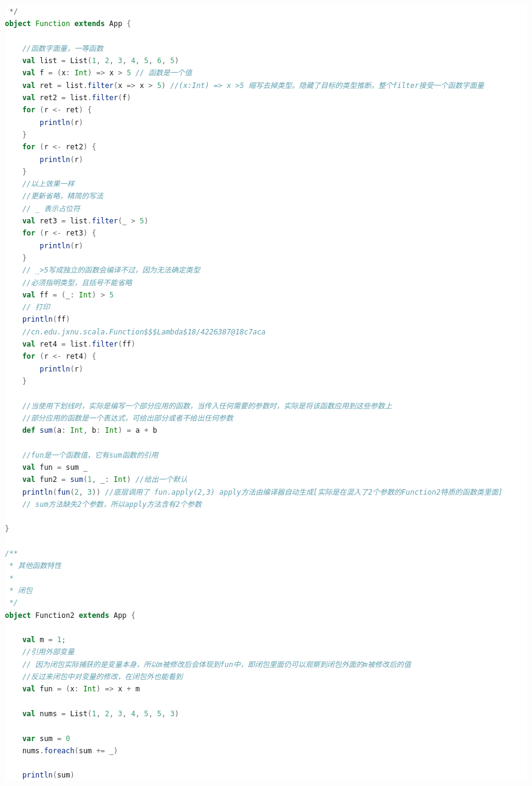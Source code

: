 ```scala
 */
object Function extends App {

    //函数字面量，一等函数
    val list = List(1, 2, 3, 4, 5, 6, 5)
    val f = (x: Int) => x > 5 // 函数是一个值
    val ret = list.filter(x => x > 5) //(x:Int) => x >5 缩写去掉类型。隐藏了目标的类型推断。整个filter接受一个函数字面量
    val ret2 = list.filter(f)
    for (r <- ret) {
        println(r)
    }
    for (r <- ret2) {
        println(r)
    }
    //以上效果一样
    //更新省略，精简的写法
    // _ 表示占位符
    val ret3 = list.filter(_ > 5)
    for (r <- ret3) {
        println(r)
    }
    // _>5写成独立的函数会编译不过，因为无法确定类型
    //必须指明类型，且括号不能省略
    val ff = (_: Int) > 5
    // 打印
    println(ff)
    //cn.edu.jxnu.scala.Function$$$Lambda$18/4226387@18c7aca
    val ret4 = list.filter(ff)
    for (r <- ret4) {
        println(r)
    }

    //当使用下划线时，实际是编写一个部分应用的函数，当传入任何需要的参数时，实际是将该函数应用到这些参数上
    //部分应用的函数是一个表达式，可给出部分或者不给出任何参数
    def sum(a: Int, b: Int) = a + b

    //fun是一个函数值，它有sum函数的引用
    val fun = sum _
    val fun2 = sum(1, _: Int) //给出一个默认
    println(fun(2, 3)) //底层调用了 fun.apply(2,3) apply方法由编译器自动生成[实际是在混入了2个参数的Function2特质的函数类里面]
    // sum方法缺失2个参数，所以apply方法含有2个参数

}

/**
 * 其他函数特性
 *
 * 闭包
 */
object Function2 extends App {

    val m = 1;
    //引用外部变量
    // 因为闭包实际捕获的是变量本身，所以m被修改后会体现到fun中，即闭包里面仍可以观察到闭包外面的m被修改后的值
    //反过来闭包中对变量的修改，在闭包外也能看到
    val fun = (x: Int) => x + m

    val nums = List(1, 2, 3, 4, 5, 5, 3)

    var sum = 0
    nums.foreach(sum += _)

    println(sum)
```